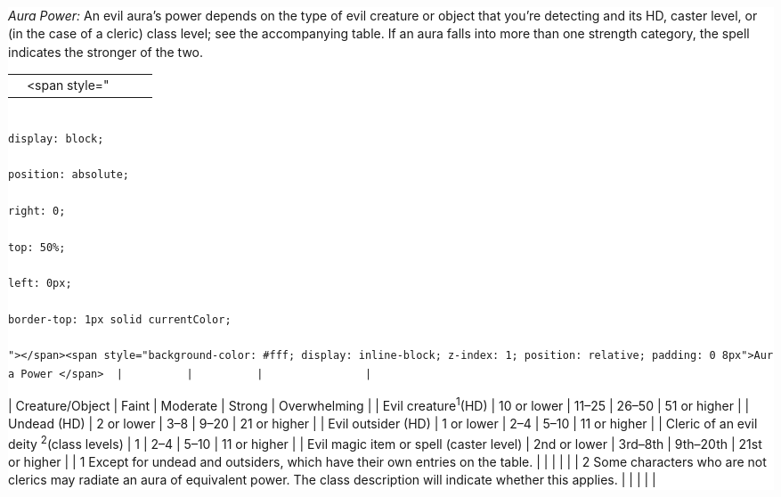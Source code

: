 *Aura Power:* An evil aura’s power depends on the type of evil creature
or object that you’re detecting and its HD, caster level, or (in the
case of a cleric) class level; see the accompanying table. If an aura
falls into more than one strength category, the spell indicates the
stronger of the two.

|                                                                                                                                          |                                                                                                                                                       |          |          |                |
|------------------------------------------------------------------------------------------------------------------------------------------|:-----------------------------------------------------------------------------------------------------------------------------------------------------:|:--------:|:--------:|:--------------:|
|                                                                                                                                          |                                                                     <span style="                                                                     
                                                                                                                                                                                                                        display: block;                                                            
                                                                                                                                                                                                                      position: absolute;                                                          
                                                                                                                                                                                                                           right: 0;                                                               
                                                                                                                                                                                                                           top: 50%;                                                               
                                                                                                                                                                                                                          left: 0px;                                                               
                                                                                                                                                                                                              border-top: 1px solid currentColor;                                                  
                                                                                                                                                          "></span><span style="background-color: #fff; display: inline-block; z-index: 1; position: relative; padding: 0 8px">Aura Power </span>  |          |          |                |
| Creature/Object                                                                                                                          |                                                                         Faint                                                                         | Moderate |  Strong  |  Overwhelming  |
| Evil creature<sup>1</sup>(HD)                                                                                                            |                                                                      10 or lower                                                                      |  11–25   |  26–50   |  51 or higher  |
| Undead (HD)                                                                                                                              |                                                                      2 or lower                                                                       |   3–8    |   9–20   |  21 or higher  |
| Evil outsider (HD)                                                                                                                       |                                                                      1 or lower                                                                       |   2–4    |   5–10   |  11 or higher  |
| Cleric of an evil deity <sup>2</sup>(class levels)                                                                                       |                                                                           1                                                                           |   2–4    |   5–10   |  11 or higher  |
| Evil magic item or spell (caster level)                                                                                                  |                                                                     2nd or lower                                                                      | 3rd–8th  | 9th–20th | 21st or higher |
| 1 Except for undead and outsiders, which have their own entries on the table.                                                            |                                                                                                                                                       |          |          |                |
| 2 Some characters who are not clerics may radiate an aura of equivalent power. The class description will indicate whether this applies. |                                                                                                                                                       |          |          |                |
